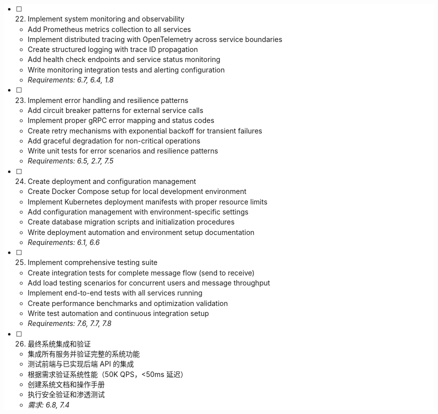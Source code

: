 - [ ] 22. Implement system monitoring and observability
  - Add Prometheus metrics collection to all services
  - Implement distributed tracing with OpenTelemetry across service boundaries
  - Create structured logging with trace ID propagation
  - Add health check endpoints and service status monitoring
  - Write monitoring integration tests and alerting configuration
  - _Requirements: 6.7, 6.4, 1.8_

- [ ] 23. Implement error handling and resilience patterns
  - Add circuit breaker patterns for external service calls
  - Implement proper gRPC error mapping and status codes
  - Create retry mechanisms with exponential backoff for transient failures
  - Add graceful degradation for non-critical operations
  - Write unit tests for error scenarios and resilience patterns
  - _Requirements: 6.5, 2.7, 7.5_

- [ ] 24. Create deployment and configuration management
  - Create Docker Compose setup for local development environment
  - Implement Kubernetes deployment manifests with proper resource limits
  - Add configuration management with environment-specific settings
  - Create database migration scripts and initialization procedures
  - Write deployment automation and environment setup documentation
  - _Requirements: 6.1, 6.6_

- [ ] 25. Implement comprehensive testing suite
  - Create integration tests for complete message flow (send to receive)
  - Add load testing scenarios for concurrent users and message throughput
  - Implement end-to-end tests with all services running
  - Create performance benchmarks and optimization validation
  - Write test automation and continuous integration setup
  - _Requirements: 7.6, 7.7, 7.8_

- [ ] 26. 最终系统集成和验证
  - 集成所有服务并验证完整的系统功能
  - 测试前端与已实现后端 API 的集成
  - 根据需求验证系统性能（50K QPS，<50ms 延迟）
  - 创建系统文档和操作手册
  - 执行安全验证和渗透测试
  - _需求: 6.8, 7.4_